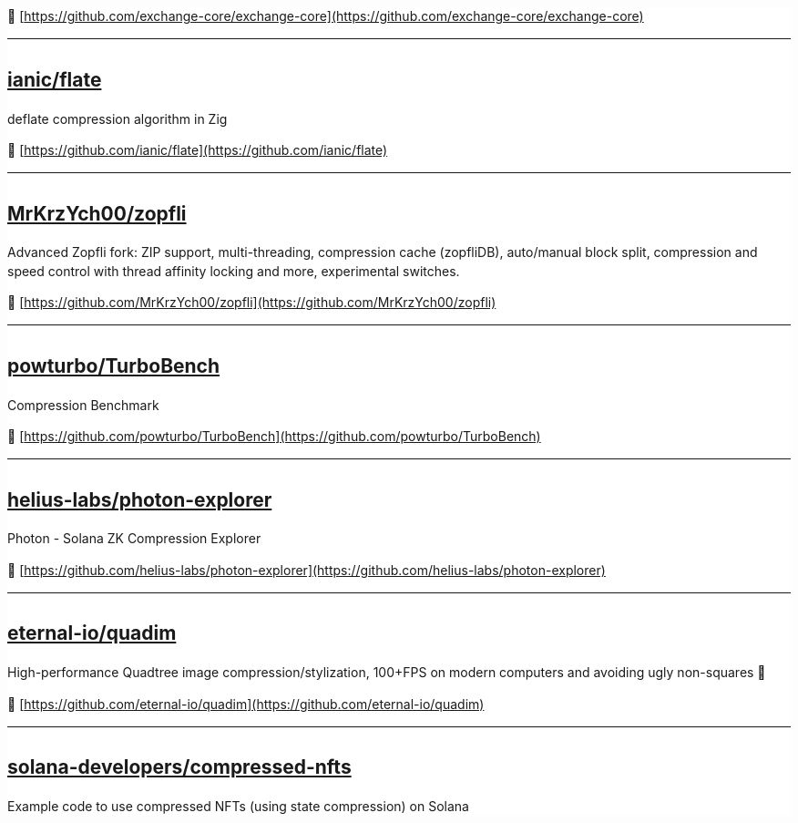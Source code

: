 🔗 [https://github.com/exchange-core/exchange-core](https://github.com/exchange-core/exchange-core)

---

## [ianic/flate](https://github.com/ianic/flate)

deflate compression algorithm in Zig

🔗 [https://github.com/ianic/flate](https://github.com/ianic/flate)

---

## [MrKrzYch00/zopfli](https://github.com/MrKrzYch00/zopfli)

Advanced Zopfli fork: ZIP support, multi-threading, compression cache (zopfliDB), auto/manual block split, compression and speed control with thread affinity locking and more, experimental switches.

🔗 [https://github.com/MrKrzYch00/zopfli](https://github.com/MrKrzYch00/zopfli)

---

## [powturbo/TurboBench](https://github.com/powturbo/TurboBench)

Compression Benchmark

🔗 [https://github.com/powturbo/TurboBench](https://github.com/powturbo/TurboBench)

---

## [helius-labs/photon-explorer](https://github.com/helius-labs/photon-explorer)

Photon - Solana ZK Compression Explorer

🔗 [https://github.com/helius-labs/photon-explorer](https://github.com/helius-labs/photon-explorer)

---

## [eternal-io/quadim](https://github.com/eternal-io/quadim)

High-performance Quadtree image compression/stylization, 100+FPS on modern computers and avoiding ugly non-squares 💢

🔗 [https://github.com/eternal-io/quadim](https://github.com/eternal-io/quadim)

---

## [solana-developers/compressed-nfts](https://github.com/solana-developers/compressed-nfts)

Example code to use compressed NFTs (using state compression) on Solana
